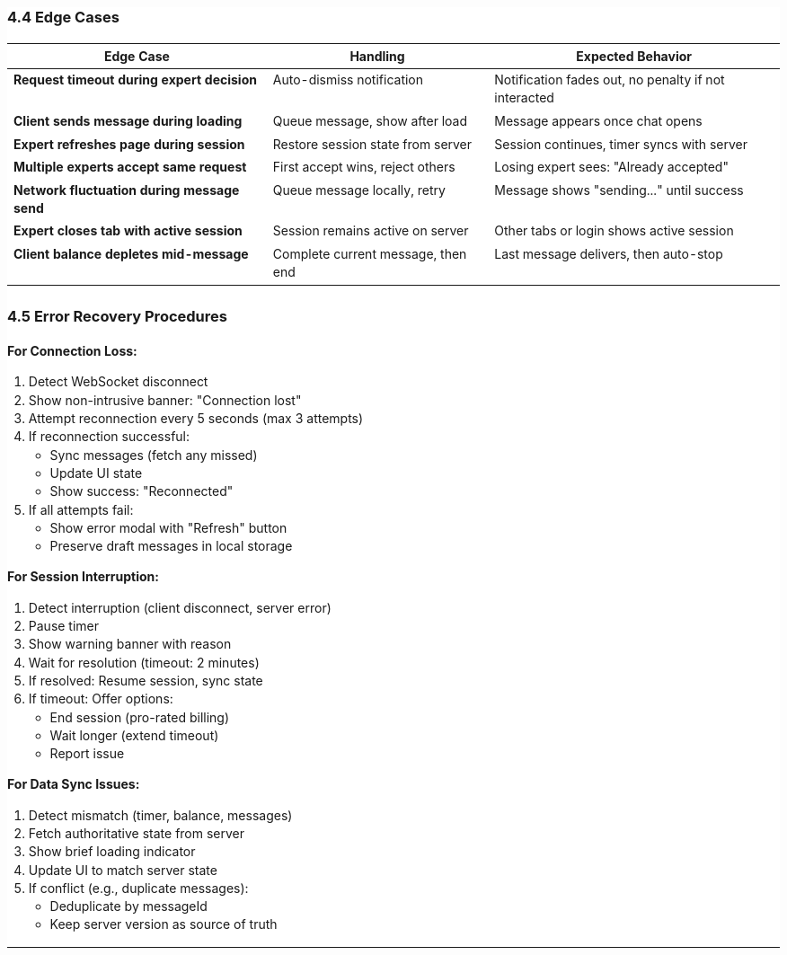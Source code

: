 ### 4.4 Edge Cases

| Edge Case                                   | Handling                           | Expected Behavior                                    |
| ------------------------------------------- | ---------------------------------- | ---------------------------------------------------- |
| **Request timeout during expert decision**  | Auto-dismiss notification          | Notification fades out, no penalty if not interacted |
| **Client sends message during loading**     | Queue message, show after load     | Message appears once chat opens                      |
| **Expert refreshes page during session**    | Restore session state from server  | Session continues, timer syncs with server           |
| **Multiple experts accept same request**    | First accept wins, reject others   | Losing expert sees: "Already accepted"               |
| **Network fluctuation during message send** | Queue message locally, retry       | Message shows "sending..." until success             |
| **Expert closes tab with active session**   | Session remains active on server   | Other tabs or login shows active session             |
| **Client balance depletes mid-message**     | Complete current message, then end | Last message delivers, then auto-stop                |

### 4.5 Error Recovery Procedures

**For Connection Loss:**

1. Detect WebSocket disconnect
2. Show non-intrusive banner: "Connection lost"
3. Attempt reconnection every 5 seconds (max 3 attempts)
4. If reconnection successful:
   - Sync messages (fetch any missed)
   - Update UI state
   - Show success: "Reconnected"
5. If all attempts fail:
   - Show error modal with "Refresh" button
   - Preserve draft messages in local storage

**For Session Interruption:**

1. Detect interruption (client disconnect, server error)
2. Pause timer
3. Show warning banner with reason
4. Wait for resolution (timeout: 2 minutes)
5. If resolved: Resume session, sync state
6. If timeout: Offer options:
   - End session (pro-rated billing)
   - Wait longer (extend timeout)
   - Report issue

**For Data Sync Issues:**

1. Detect mismatch (timer, balance, messages)
2. Fetch authoritative state from server
3. Show brief loading indicator
4. Update UI to match server state
5. If conflict (e.g., duplicate messages):
   - Deduplicate by messageId
   - Keep server version as source of truth

---